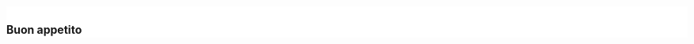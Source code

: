 <p>
  <div style="width: 100%; margin-bottom: 0">
    <img style="float: left; width: 49%; margin-right: 1%" src="../2021-05-12-asparagi-croccanti-con-sesamo-e-salsa-allo-yogurt-con-senape-e-miele/risultato3.jpeg" alt="" title="frangipani © Erica" />
    <img style="float: left; width: 49%; margin-left: 1%" src="../2021-05-12-asparagi-croccanti-con-sesamo-e-salsa-allo-yogurt-con-senape-e-miele/risultato4.jpeg" alt="" title="frangipani © Erica" />
    <div style="clear: both"></div>
  </div>
</p>

<h4>Buon appetito
  <font color="red">
    <i class="fa fa-smile-o"></i>
  </font>
</h4>